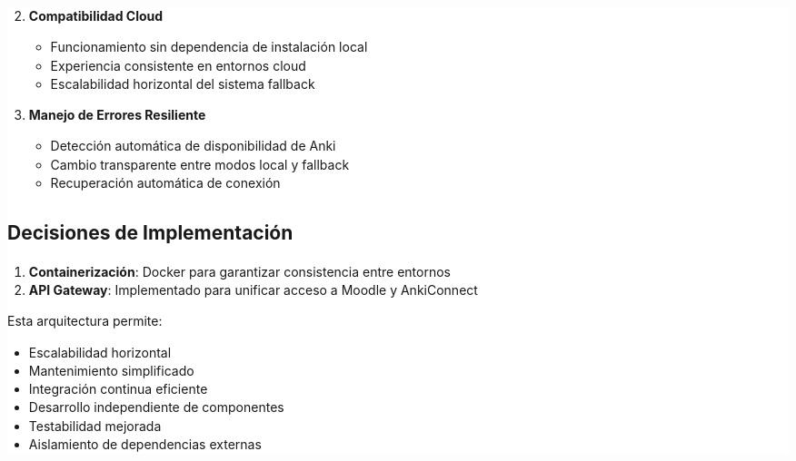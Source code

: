 2. **Compatibilidad Cloud**
   - Funcionamiento sin dependencia de instalación local
   - Experiencia consistente en entornos cloud
   - Escalabilidad horizontal del sistema fallback

3. **Manejo de Errores Resiliente**
   - Detección automática de disponibilidad de Anki
   - Cambio transparente entre modos local y fallback
   - Recuperación automática de conexión


## Decisiones de Implementación

1. **Containerización**: Docker para garantizar consistencia entre entornos
2. **API Gateway**: Implementado para unificar acceso a Moodle y AnkiConnect


Esta arquitectura permite:

- Escalabilidad horizontal
- Mantenimiento simplificado
- Integración continua eficiente
- Desarrollo independiente de componentes
- Testabilidad mejorada
- Aislamiento de dependencias externas

